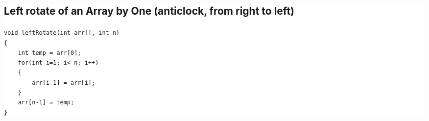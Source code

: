 ## Left rotate of an Array by One (anticlock, from right to left)

```
void leftRotate(int arr[], int n)
{
    int temp = arr[0];
    for(int i=1; i< n; i++)
    {
        arr[i-1] = arr[i];
    }
    arr[n-1] = temp;
}
```

